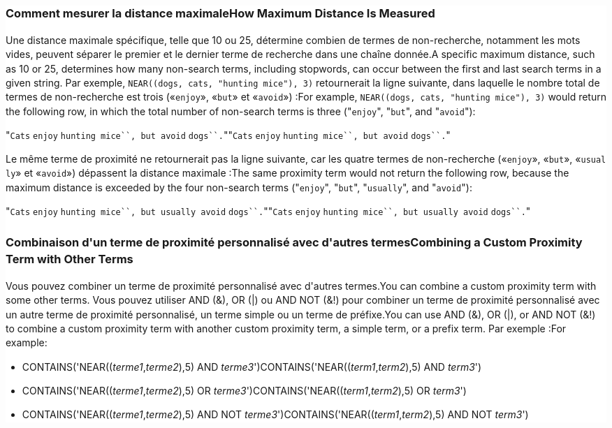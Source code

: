 ### <a name="how-maximum-distance-is-measured"></a><span data-ttu-id="67f77-131">Comment mesurer la distance maximale</span><span class="sxs-lookup"><span data-stu-id="67f77-131">How Maximum Distance Is Measured</span></span>  
 <span data-ttu-id="67f77-132">Une distance maximale spécifique, telle que 10 ou 25, détermine combien de termes de non-recherche, notamment les mots vides, peuvent séparer le premier et le dernier terme de recherche dans une chaîne donnée.</span><span class="sxs-lookup"><span data-stu-id="67f77-132">A specific maximum distance, such as 10 or 25, determines how many non-search terms, including stopwords, can occur between the first and last search terms in a given string.</span></span> <span data-ttu-id="67f77-133">Par exemple, `NEAR((dogs, cats, "hunting mice"), 3)` retournerait la ligne suivante, dans laquelle le nombre total de termes de non-recherche est trois («`enjoy`», «`but`» et «`avoid`») :</span><span class="sxs-lookup"><span data-stu-id="67f77-133">For example, `NEAR((dogs, cats, "hunting mice"), 3)` would return the following row, in which the total number of non-search terms is three ("`enjoy`", "`but`", and "`avoid`"):</span></span>  
  
 <span data-ttu-id="67f77-134">"`Cats` `enjoy` `hunting mice``, but avoid` `dogs``.`"</span><span class="sxs-lookup"><span data-stu-id="67f77-134">"`Cats` `enjoy` `hunting mice``, but avoid` `dogs``.`"</span></span>  
  
 <span data-ttu-id="67f77-135">Le même terme de proximité ne retournerait pas la ligne suivante, car les quatre termes de non-recherche («`enjoy`», «`but`», «`usually`» et «`avoid`») dépassent la distance maximale :</span><span class="sxs-lookup"><span data-stu-id="67f77-135">The same proximity term would not return the following row, because the maximum distance is exceeded by the four non-search terms ("`enjoy`", "`but`", "`usually`", and "`avoid`"):</span></span>  
  
 <span data-ttu-id="67f77-136">"`Cats` `enjoy` `hunting mice``, but usually avoid` `dogs``.`"</span><span class="sxs-lookup"><span data-stu-id="67f77-136">"`Cats` `enjoy` `hunting mice``, but usually avoid` `dogs``.`"</span></span>  
  
### <a name="combining-a-custom-proximity-term-with-other-terms"></a><span data-ttu-id="67f77-137">Combinaison d'un terme de proximité personnalisé avec d'autres termes</span><span class="sxs-lookup"><span data-stu-id="67f77-137">Combining a Custom Proximity Term with Other Terms</span></span>  
 <span data-ttu-id="67f77-138">Vous pouvez combiner un terme de proximité personnalisé avec d'autres termes.</span><span class="sxs-lookup"><span data-stu-id="67f77-138">You can combine a custom proximity term with some other terms.</span></span> <span data-ttu-id="67f77-139">Vous pouvez utiliser AND (&), OR (|) ou AND NOT (&!) pour combiner un terme de proximité personnalisé avec un autre terme de proximité personnalisé, un terme simple ou un terme de préfixe.</span><span class="sxs-lookup"><span data-stu-id="67f77-139">You can use AND (&), OR (|), or AND NOT (&!) to combine a custom proximity term with another custom proximity term, a simple term, or a prefix term.</span></span> <span data-ttu-id="67f77-140">Par exemple :</span><span class="sxs-lookup"><span data-stu-id="67f77-140">For example:</span></span>  
  
-   <span data-ttu-id="67f77-141">CONTAINS('NEAR((*terme1*,*terme2*),5) AND *terme3*')</span><span class="sxs-lookup"><span data-stu-id="67f77-141">CONTAINS('NEAR((*term1*,*term2*),5) AND *term3*')</span></span>  
  
-   <span data-ttu-id="67f77-142">CONTAINS('NEAR((*terme1*,*terme2*),5) OR *terme3*')</span><span class="sxs-lookup"><span data-stu-id="67f77-142">CONTAINS('NEAR((*term1*,*term2*),5) OR *term3*')</span></span>  
  
-   <span data-ttu-id="67f77-143">CONTAINS('NEAR((*terme1*,*terme2*),5) AND NOT *terme3*')</span><span class="sxs-lookup"><span data-stu-id="67f77-143">CONTAINS('NEAR((*term1*,*term2*),5) AND NOT *term3*')</span></span>  
  